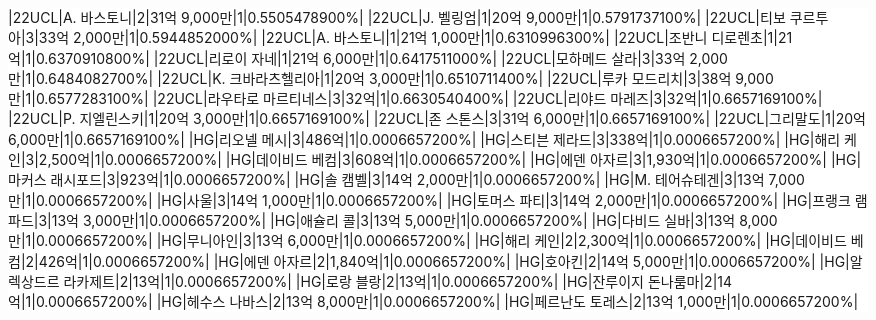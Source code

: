 |22UCL|A. 바스토니|2|31억 9,000만|1|0.5505478900%|
|22UCL|J. 벨링엄|1|20억 9,000만|1|0.5791737100%|
|22UCL|티보 쿠르투아|3|33억 2,000만|1|0.5944852000%|
|22UCL|A. 바스토니|1|21억 1,000만|1|0.6310996300%|
|22UCL|조반니 디로렌초|1|21억|1|0.6370910800%|
|22UCL|리로이 자네|1|21억 6,000만|1|0.6417511000%|
|22UCL|모하메드 살라|3|33억 2,000만|1|0.6484082700%|
|22UCL|K. 크바라츠헬리아|1|20억 3,000만|1|0.6510711400%|
|22UCL|루카 모드리치|3|38억 9,000만|1|0.6577283100%|
|22UCL|라우타로 마르티네스|3|32억|1|0.6630540400%|
|22UCL|리야드 마레즈|3|32억|1|0.6657169100%|
|22UCL|P. 지엘린스키|1|20억 3,000만|1|0.6657169100%|
|22UCL|존 스톤스|3|31억 6,000만|1|0.6657169100%|
|22UCL|그리말도|1|20억 6,000만|1|0.6657169100%|
|HG|리오넬 메시|3|486억|1|0.0006657200%|
|HG|스티븐 제라드|3|338억|1|0.0006657200%|
|HG|해리 케인|3|2,500억|1|0.0006657200%|
|HG|데이비드 베컴|3|608억|1|0.0006657200%|
|HG|에덴 아자르|3|1,930억|1|0.0006657200%|
|HG|마커스 래시포드|3|923억|1|0.0006657200%|
|HG|솔 캠벨|3|14억 2,000만|1|0.0006657200%|
|HG|M. 테어슈테겐|3|13억 7,000만|1|0.0006657200%|
|HG|사울|3|14억 1,000만|1|0.0006657200%|
|HG|토머스 파티|3|14억 2,000만|1|0.0006657200%|
|HG|프랭크 램파드|3|13억 3,000만|1|0.0006657200%|
|HG|애슐리 콜|3|13억 5,000만|1|0.0006657200%|
|HG|다비드 실바|3|13억 8,000만|1|0.0006657200%|
|HG|무니아인|3|13억 6,000만|1|0.0006657200%|
|HG|해리 케인|2|2,300억|1|0.0006657200%|
|HG|데이비드 베컴|2|426억|1|0.0006657200%|
|HG|에덴 아자르|2|1,840억|1|0.0006657200%|
|HG|호아킨|2|14억 5,000만|1|0.0006657200%|
|HG|알렉상드르 라카제트|2|13억|1|0.0006657200%|
|HG|로랑 블랑|2|13억|1|0.0006657200%|
|HG|잔루이지 돈나룸마|2|14억|1|0.0006657200%|
|HG|헤수스 나바스|2|13억 8,000만|1|0.0006657200%|
|HG|페르난도 토레스|2|13억 1,000만|1|0.0006657200%|